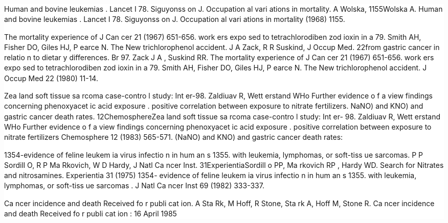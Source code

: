 Human and bovine leukemias . Lancet I 78. Siguyonss on J. Occupation al vari ations in mortality. A Wolska, 1155Wolska A. Human and bovine leukemias . Lancet I 78. Siguyonss on J. Occupation al vari ations in mortality (1968) 1155.

The mortality experience of J Can cer 21 (1967) 651-656. work ers expo sed to tetrachlorodiben zod ioxin in a 79. Smith AH, Fisher DO, Giles HJ, P earce N. The New trichlorophenol accident. J A Zack, R R Suskind, J Occup Med. 22from gastric cancer in relatio n to dietar y differences. Br 97. Zack J A , Suskind RR. The mortality experience of J Can cer 21 (1967) 651-656. work ers expo sed to tetrachlorodiben zod ioxin in a 79. Smith AH, Fisher DO, Giles HJ, P earce N. The New trichlorophenol accident. J Occup Med 22 (1980) 11-14.

Zea land soft tissue sa rcoma case-contro l study: Int er-98. Zaldiuav R, Wett erstand WHo Further evidence o f a view findings concerning phenoxyacet ic acid exposure . positive correlation between exposure to nitrate fertilizers. NaNO) and KNO) and gastric cancer death rates. 12ChemosphereZea land soft tissue sa rcoma case-contro l study: Int er- 98. Zaldiuav R, Wett erstand WHo Further evidence o f a view findings concerning phenoxyacet ic acid exposure . positive correlation between exposure to nitrate fertilizers Chemosphere 12 (1983) 565-571. (NaNO) and KNO) and gastric cancer death rates:

1354-evidence of feline leukem ia virus infectio n in hum an s 1355. with leukemia, lymphomas, or soft-tiss ue sarcomas. P P Sordill O, R P Ma Rkovich, W D Hardy, J Natl Ca ncer Inst. 31ExperientiaSordill o PP, Ma rkovich RP , Hardy WD. Search for Nitrates and nitrosamines. Experientia 31 (1975) 1354- evidence of feline leukem ia virus infectio n in hum an s 1355. with leukemia, lymphomas, or soft-tiss ue sarcomas . J Natl Ca ncer Inst 69 (1982) 333-337.

Ca ncer incidence and death Received fo r publi cat ion. A Sta Rk, M Hoff, R Stone, Sta rk A, Hoff M, Stone R. Ca ncer incidence and death Received fo r publi cat ion : 16 April 1985